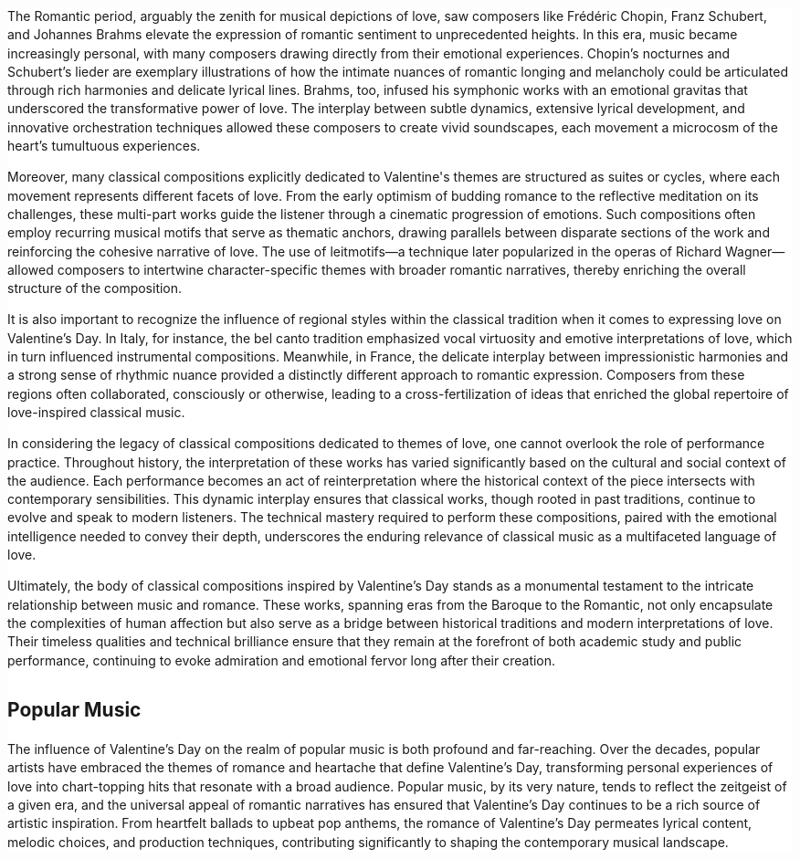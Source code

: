 The Romantic period, arguably the zenith for musical depictions of love, saw composers like Frédéric Chopin, Franz Schubert, and Johannes Brahms elevate the expression of romantic sentiment to unprecedented heights. In this era, music became increasingly personal, with many composers drawing directly from their emotional experiences. Chopin’s nocturnes and Schubert’s lieder are exemplary illustrations of how the intimate nuances of romantic longing and melancholy could be articulated through rich harmonies and delicate lyrical lines. Brahms, too, infused his symphonic works with an emotional gravitas that underscored the transformative power of love. The interplay between subtle dynamics, extensive lyrical development, and innovative orchestration techniques allowed these composers to create vivid soundscapes, each movement a microcosm of the heart’s tumultuous experiences.

Moreover, many classical compositions explicitly dedicated to Valentine's themes are structured as suites or cycles, where each movement represents different facets of love. From the early optimism of budding romance to the reflective meditation on its challenges, these multi-part works guide the listener through a cinematic progression of emotions. Such compositions often employ recurring musical motifs that serve as thematic anchors, drawing parallels between disparate sections of the work and reinforcing the cohesive narrative of love. The use of leitmotifs—a technique later popularized in the operas of Richard Wagner—allowed composers to intertwine character-specific themes with broader romantic narratives, thereby enriching the overall structure of the composition.

It is also important to recognize the influence of regional styles within the classical tradition when it comes to expressing love on Valentine’s Day. In Italy, for instance, the bel canto tradition emphasized vocal virtuosity and emotive interpretations of love, which in turn influenced instrumental compositions. Meanwhile, in France, the delicate interplay between impressionistic harmonies and a strong sense of rhythmic nuance provided a distinctly different approach to romantic expression. Composers from these regions often collaborated, consciously or otherwise, leading to a cross-fertilization of ideas that enriched the global repertoire of love-inspired classical music.

In considering the legacy of classical compositions dedicated to themes of love, one cannot overlook the role of performance practice. Throughout history, the interpretation of these works has varied significantly based on the cultural and social context of the audience. Each performance becomes an act of reinterpretation where the historical context of the piece intersects with contemporary sensibilities. This dynamic interplay ensures that classical works, though rooted in past traditions, continue to evolve and speak to modern listeners. The technical mastery required to perform these compositions, paired with the emotional intelligence needed to convey their depth, underscores the enduring relevance of classical music as a multifaceted language of love.

Ultimately, the body of classical compositions inspired by Valentine’s Day stands as a monumental testament to the intricate relationship between music and romance. These works, spanning eras from the Baroque to the Romantic, not only encapsulate the complexities of human affection but also serve as a bridge between historical traditions and modern interpretations of love. Their timeless qualities and technical brilliance ensure that they remain at the forefront of both academic study and public performance, continuing to evoke admiration and emotional fervor long after their creation.


## Popular Music

The influence of Valentine’s Day on the realm of popular music is both profound and far-reaching. Over the decades, popular artists have embraced the themes of romance and heartache that define Valentine’s Day, transforming personal experiences of love into chart-topping hits that resonate with a broad audience. Popular music, by its very nature, tends to reflect the zeitgeist of a given era, and the universal appeal of romantic narratives has ensured that Valentine’s Day continues to be a rich source of artistic inspiration. From heartfelt ballads to upbeat pop anthems, the romance of Valentine’s Day permeates lyrical content, melodic choices, and production techniques, contributing significantly to shaping the contemporary musical landscape.

